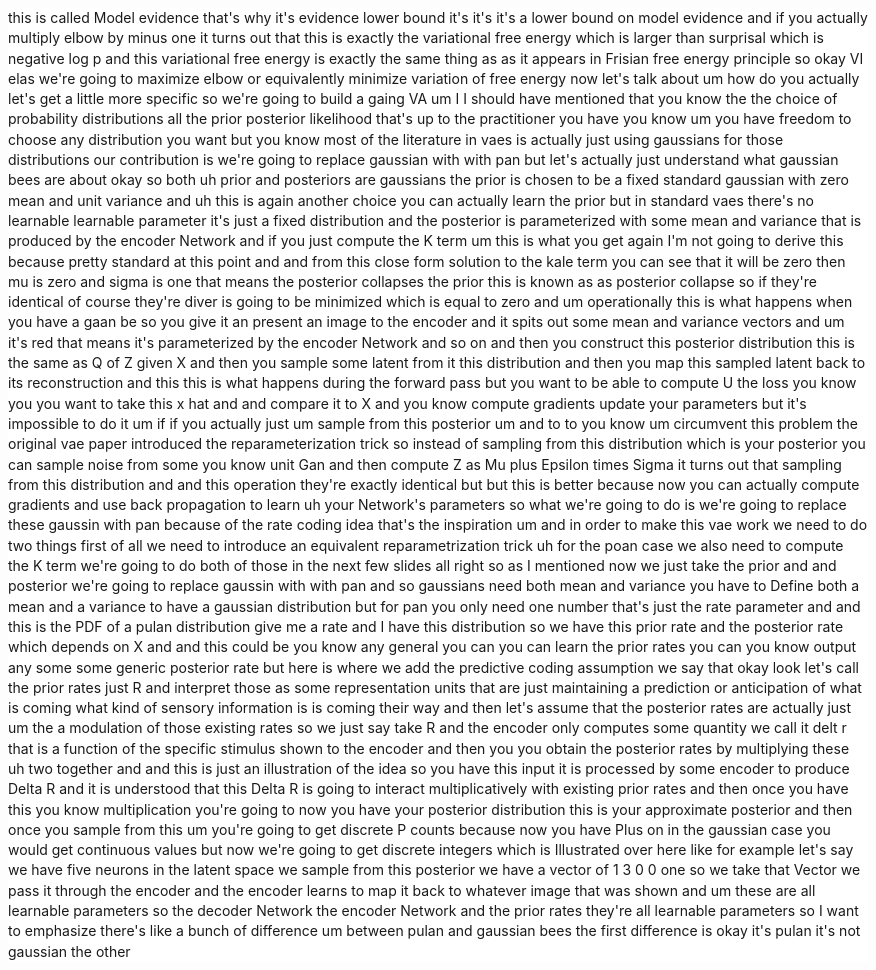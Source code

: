 this is called Model evidence that's why it's evidence lower bound it's it's it's a lower bound on model evidence and if you actually multiply elbow by minus one it turns out that this is exactly the variational free energy which is larger than surprisal which is negative log p and this variational free energy is exactly the same thing as as it appears in Frisian free energy principle so okay VI elas we're going to maximize elbow or equivalently minimize variation of free energy now let's talk about um how do you actually let's get a little more specific so we're going to build a gaing VA um I I should have mentioned that you know the the choice of probability distributions all the prior posterior likelihood that's up to the practitioner you have you know um you have freedom to choose any distribution you want but you know most of the literature in vaes is actually just using gaussians for those distributions our contribution is we're going to replace gaussian with with pan but let's actually just understand what gaussian bees are about okay so both uh prior and posteriors are gaussians the prior is chosen to be a fixed standard gaussian with zero mean and unit variance and uh this is again another choice you can actually learn the prior but in standard vaes there's no learnable learnable parameter it's just a fixed distribution and the posterior is parameterized with some mean and variance that is produced by the encoder Network and if you just compute the K term um this is what you get again I'm not going to derive this because pretty standard at this point and and from this close form solution to the kale term you can see that it will be zero then mu is zero and sigma is one that means the posterior collapses the prior this is known as as posterior collapse so if they're identical of course they're diver is going to be minimized which is equal to zero and um operationally this is what happens when you have a gaan be so you give it an present an image to the encoder and it spits out some mean and variance vectors and um it's red that means it's parameterized by the encoder Network and so on and then you construct this posterior distribution this is the same as Q of Z given X and then you sample some latent from it this distribution and then you map this sampled latent back to its reconstruction and this this is what happens during the forward pass but you want to be able to compute U the loss you know you you want to take this x hat and and compare it to X and you know compute gradients update your parameters but it's impossible to do it um if if you actually just um sample from this posterior um and to to you know um circumvent this problem the original vae paper introduced the reparameterization trick so instead of sampling from this distribution which is your posterior you can sample noise from some you know unit Gan and then compute Z as Mu plus Epsilon times Sigma it turns out that sampling from this distribution and and this operation they're exactly identical but but this is better because now you can actually compute gradients and use back propagation to learn uh your Network's parameters so what we're going to do is we're going to replace these gaussin with pan because of the rate coding idea that's the inspiration um and in order to make this vae work we need to do two things first of all we need to introduce an equivalent reparametrization trick uh for the poan case we also need to compute the K term we're going to do both of those in the next few slides all right so as I mentioned now we just take the prior and and posterior we're going to replace gaussin with with pan and so gaussians need both mean and variance you have to Define both a mean and a variance to have a gaussian distribution but for pan you only need one number that's just the rate parameter and and this is the PDF of a pulan distribution give me a rate and I have this distribution so we have this prior rate and the posterior rate which depends on X and and this could be you know any general you can you can learn the prior rates you can you know output any some some generic posterior rate but here is where we add the predictive coding assumption we say that okay look let's call the prior rates just R and interpret those as some representation units that are just maintaining a prediction or anticipation of what is coming what kind of sensory information is is coming their way and then let's assume that the posterior rates are actually just um the a modulation of those existing rates so we just say take R and the encoder only computes some quantity we call it delt r that is a function of the specific stimulus shown to the encoder and then you you obtain the posterior rates by multiplying these uh two together and and this is just an illustration of the idea so you have this input it is processed by some encoder to produce Delta R and it is understood that this Delta R is going to interact multiplicatively with existing prior rates and then once you have this you know multiplication you're going to now you have your posterior distribution this is your approximate posterior and then once you sample from this um you're going to get discrete P counts because now you have Plus on in the gaussian case you would get continuous values but now we're going to get discrete integers which is Illustrated over here like for example let's say we have five neurons in the latent space we sample from this posterior we have a vector of 1 3 0 0 one so we take that Vector we pass it through the encoder and the encoder learns to map it back to whatever image that was shown and um these are all learnable parameters so the decoder Network the encoder Network and the prior rates they're all learnable parameters so I want to emphasize there's like a bunch of difference um between pulan and gaussian bees the first difference is okay it's pulan it's not gaussian the other
